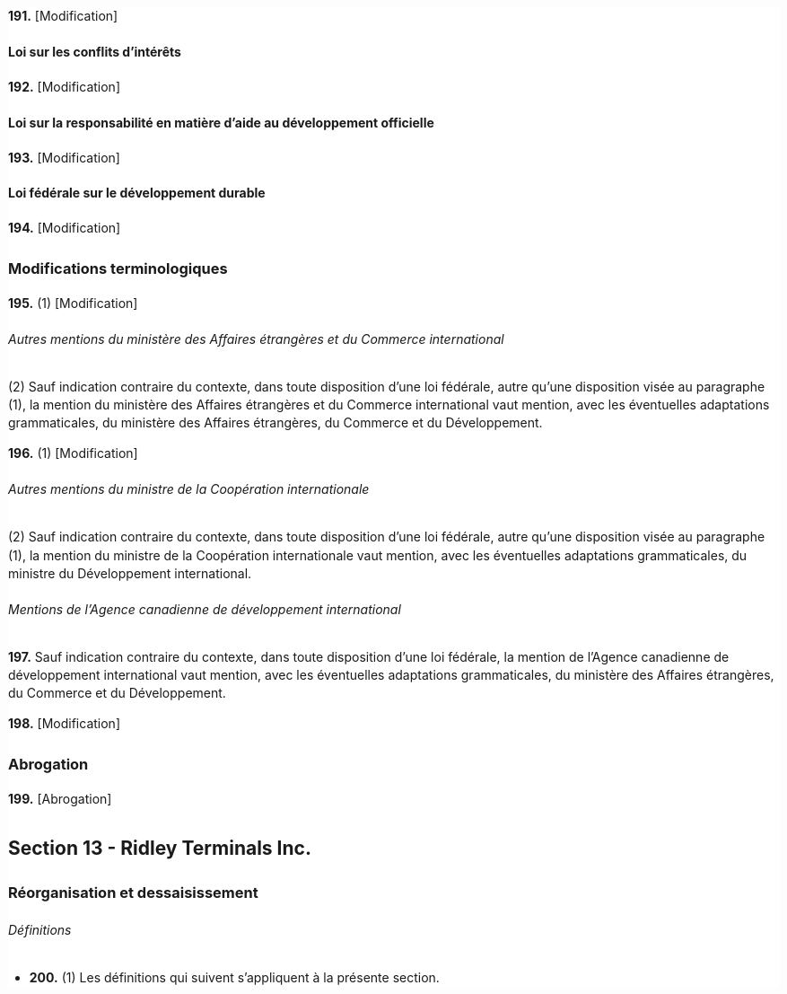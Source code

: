 **191.** [Modification]

#### Loi sur les conflits d’intérêts

**192.** [Modification]

#### Loi sur la responsabilité en matière d’aide au développement officielle

**193.** [Modification]

#### Loi fédérale sur le développement durable

**194.** [Modification]

### Modifications terminologiques

**195.** (1) [Modification]

###### Autres mentions du ministère des Affaires étrangères et du Commerce international

(2) Sauf indication contraire du contexte, dans toute disposition d’une loi fédérale, autre qu’une disposition visée au paragraphe (1), la mention du ministère des Affaires étrangères et du Commerce international vaut mention, avec les éventuelles adaptations grammaticales, du ministère des Affaires étrangères, du Commerce et du Développement.

**196.** (1) [Modification]

###### Autres mentions du ministre de la Coopération internationale

(2) Sauf indication contraire du contexte, dans toute disposition d’une loi fédérale, autre qu’une disposition visée au paragraphe (1), la mention du ministre de la Coopération internationale vaut mention, avec les éventuelles adaptations grammaticales, du ministre du Développement international.

###### Mentions de l’Agence canadienne de développement international

**197.** Sauf indication contraire du contexte, dans toute disposition d’une loi fédérale, la mention de l’Agence canadienne de développement international vaut mention, avec les éventuelles adaptations grammaticales, du ministère des Affaires étrangères, du Commerce et du Développement.

**198.** [Modification]

### Abrogation

**199.** [Abrogation]

## Section 13 - Ridley Terminals Inc.

### Réorganisation et dessaisissement

###### Définitions

  * **200.** (1) Les définitions qui suivent s’appliquent à la présente section.
